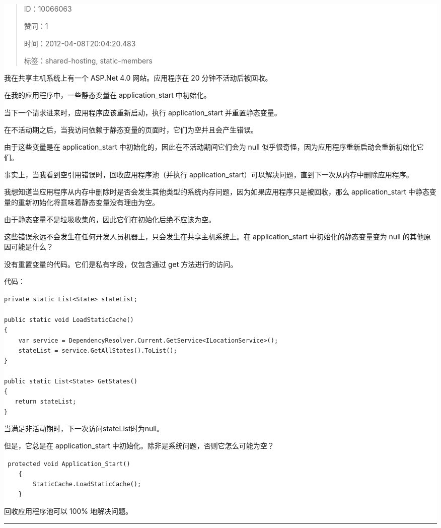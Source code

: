 > ID：10066063
> 
> 赞同：1
> 
> 时间：2012-04-08T20:04:20.483
> 
> 标签：shared-hosting, static-members

我在共享主机系统上有一个 ASP.Net 4.0 网站。应用程序在 20 分钟不活动后被回收。

在我的应用程序中，一些静态变量在 application_start 中初始化。

当下一个请求进来时，应用程序应该重新启动，执行 application_start 并重置静态变量。

在不活动期之后，当我访问依赖于静态变量的页面时，它们为空并且会产生错误。

由于这些变量是在 application_start 中初始化的，因此在不活动期间它们会为 null 似乎很奇怪，因为应用程序重新启动会重新初始化它们。

事实上，当我看到空引用错误时，回收应用程序池（并执行 application_start）可以解决问题，直到下一次从内存中删除应用程序。

我想知道当应用程序从内存中删除时是否会发生其他类型的系统内存问题，因为如果应用程序只是被回收，那么 application_start 中静态变量的重新初始化将意味着静态变量没有理由为空。

由于静态变量不是垃圾收集的，因此它们在初始化后绝不应该为空。

这些错误永远不会发生在任何开发人员机器上，只会发生在共享主机系统上。在 application_start 中初始化的静态变量变为 null 的其他原因可能是什么？

没有重置变量的代码。它们是私有字段，仅包含通过 get 方法进行的访问。

代码：

```
private static List<State> stateList;

public static void LoadStaticCache()
{
    var service = DependencyResolver.Current.GetService<ILocationService>();
    stateList = service.GetAllStates().ToList();
}

public static List<State> GetStates()
{
   return stateList;
} 
```

当满足非活动期时，下一次访问stateList时为null。

但是，它总是在 application_start 中初始化。除非是系统问题，否则它怎么可能为空？

```
 protected void Application_Start()
    {
        StaticCache.LoadStaticCache();
    } 
```

回收应用程序池可以 100% 地解决问题。

* * *
